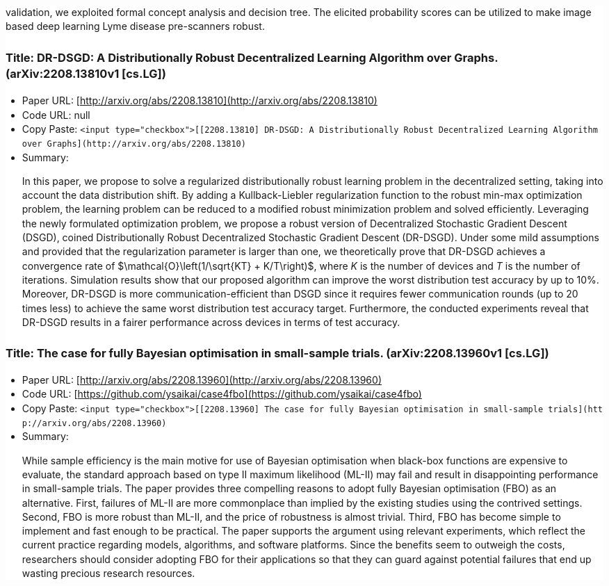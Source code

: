 validation, we exploited formal concept analysis and decision tree. The
elicited probability scores can be utilized to make image based deep learning
Lyme disease pre-scanners robust.
</p>

### Title: DR-DSGD: A Distributionally Robust Decentralized Learning Algorithm over Graphs. (arXiv:2208.13810v1 [cs.LG])
* Paper URL: [http://arxiv.org/abs/2208.13810](http://arxiv.org/abs/2208.13810)
* Code URL: null
* Copy Paste: `<input type="checkbox">[[2208.13810] DR-DSGD: A Distributionally Robust Decentralized Learning Algorithm over Graphs](http://arxiv.org/abs/2208.13810)`
* Summary: <p>In this paper, we propose to solve a regularized distributionally robust
learning problem in the decentralized setting, taking into account the data
distribution shift. By adding a Kullback-Liebler regularization function to the
robust min-max optimization problem, the learning problem can be reduced to a
modified robust minimization problem and solved efficiently. Leveraging the
newly formulated optimization problem, we propose a robust version of
Decentralized Stochastic Gradient Descent (DSGD), coined Distributionally
Robust Decentralized Stochastic Gradient Descent (DR-DSGD). Under some mild
assumptions and provided that the regularization parameter is larger than one,
we theoretically prove that DR-DSGD achieves a convergence rate of
$\mathcal{O}\left(1/\sqrt{KT} + K/T\right)$, where $K$ is the number of devices
and $T$ is the number of iterations. Simulation results show that our proposed
algorithm can improve the worst distribution test accuracy by up to $10\%$.
Moreover, DR-DSGD is more communication-efficient than DSGD since it requires
fewer communication rounds (up to $20$ times less) to achieve the same worst
distribution test accuracy target. Furthermore, the conducted experiments
reveal that DR-DSGD results in a fairer performance across devices in terms of
test accuracy.
</p>

### Title: The case for fully Bayesian optimisation in small-sample trials. (arXiv:2208.13960v1 [cs.LG])
* Paper URL: [http://arxiv.org/abs/2208.13960](http://arxiv.org/abs/2208.13960)
* Code URL: [https://github.com/ysaikai/case4fbo](https://github.com/ysaikai/case4fbo)
* Copy Paste: `<input type="checkbox">[[2208.13960] The case for fully Bayesian optimisation in small-sample trials](http://arxiv.org/abs/2208.13960)`
* Summary: <p>While sample efficiency is the main motive for use of Bayesian optimisation
when black-box functions are expensive to evaluate, the standard approach based
on type II maximum likelihood (ML-II) may fail and result in disappointing
performance in small-sample trials. The paper provides three compelling reasons
to adopt fully Bayesian optimisation (FBO) as an alternative. First, failures
of ML-II are more commonplace than implied by the existing studies using the
contrived settings. Second, FBO is more robust than ML-II, and the price of
robustness is almost trivial. Third, FBO has become simple to implement and
fast enough to be practical. The paper supports the argument using relevant
experiments, which reflect the current practice regarding models, algorithms,
and software platforms. Since the benefits seem to outweigh the costs,
researchers should consider adopting FBO for their applications so that they
can guard against potential failures that end up wasting precious research
resources.
</p>
